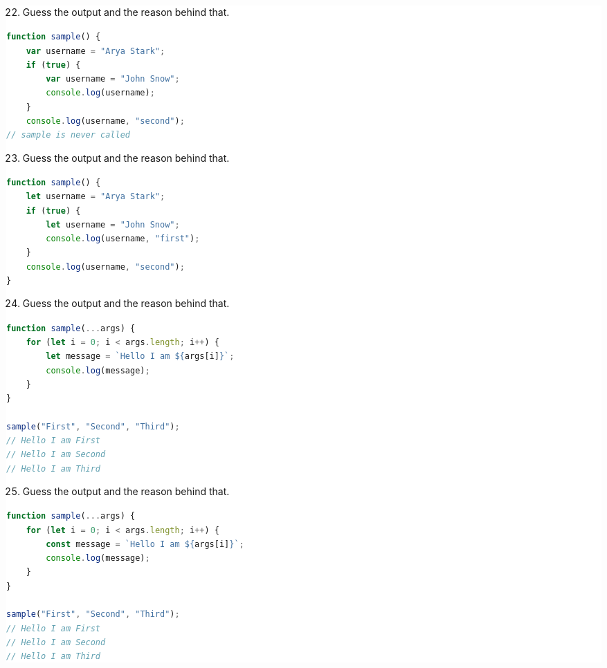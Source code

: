 22. Guess the output and the reason behind that.

```js
function sample() {
	var username = "Arya Stark";
	if (true) {
		var username = "John Snow";
		console.log(username);
	}
	console.log(username, "second");
// sample is never called

```

23. Guess the output and the reason behind that.

```js
function sample() {
	let username = "Arya Stark";
	if (true) {
		let username = "John Snow";
		console.log(username, "first");
	}
	console.log(username, "second");
}
```

24. Guess the output and the reason behind that.

```js
function sample(...args) {
	for (let i = 0; i < args.length; i++) {
		let message = `Hello I am ${args[i]}`;
		console.log(message);
	}
}

sample("First", "Second", "Third");
// Hello I am First
// Hello I am Second
// Hello I am Third
```

25. Guess the output and the reason behind that.

```js
function sample(...args) {
	for (let i = 0; i < args.length; i++) {
		const message = `Hello I am ${args[i]}`;
		console.log(message);
	}
}

sample("First", "Second", "Third");
// Hello I am First
// Hello I am Second
// Hello I am Third
```
